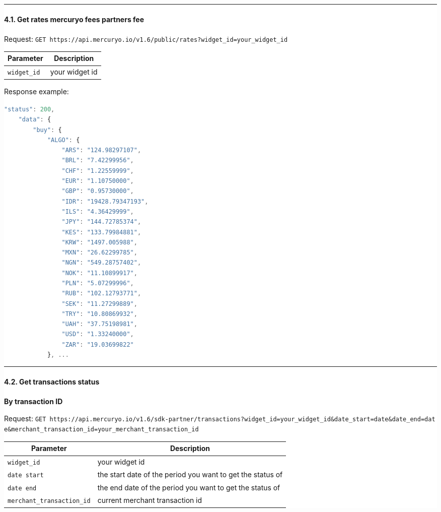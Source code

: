****	
#### 4.1. Get rates mercuryo fees partners fee

Request:
`GET https://api.mercuryo.io/v1.6/public/rates?widget_id=your_widget_id`

| Parameter | Description  | 
| ------------- | -------------  |
| `widget_id` | your widget id |

Response example:
```js
"status": 200,
    "data": {
        "buy": {
            "ALGO": {
                "ARS": "124.98297107",
                "BRL": "7.42299956",
                "CHF": "1.22559999",
                "EUR": "1.10750000",
                "GBP": "0.95730000",
                "IDR": "19428.79347193",
                "ILS": "4.36429999",
                "JPY": "144.72785374",
                "KES": "133.79984881",
                "KRW": "1497.005988",
                "MXN": "26.62299785",
                "NGN": "549.28757402",
                "NOK": "11.10899917",
                "PLN": "5.07299996",
                "RUB": "102.12793771",
                "SEK": "11.27299889",
                "TRY": "10.80869932",
                "UAH": "37.75198981",
                "USD": "1.33240000",
                "ZAR": "19.03699822"
            }, ...
```
***

#### 4.2. Get transactions status

**By transaction ID**	
	
Request:
`GET https://api.mercuryo.io/v1.6/sdk-partner/transactions?widget_id=your_widget_id&date_start=date&date_end=date&merchant_transaction_id=your_merchant_transaction_id`

| Parameter | Description  | 
| ------------- | -------------  |
| `widget_id` | your widget id |
| `date start` | the start date of the period you want to get the status of |
| `date end` | the end date of the period you want to get the status of |
| `merchant_transaction_id` | current merchant transaction id |
	